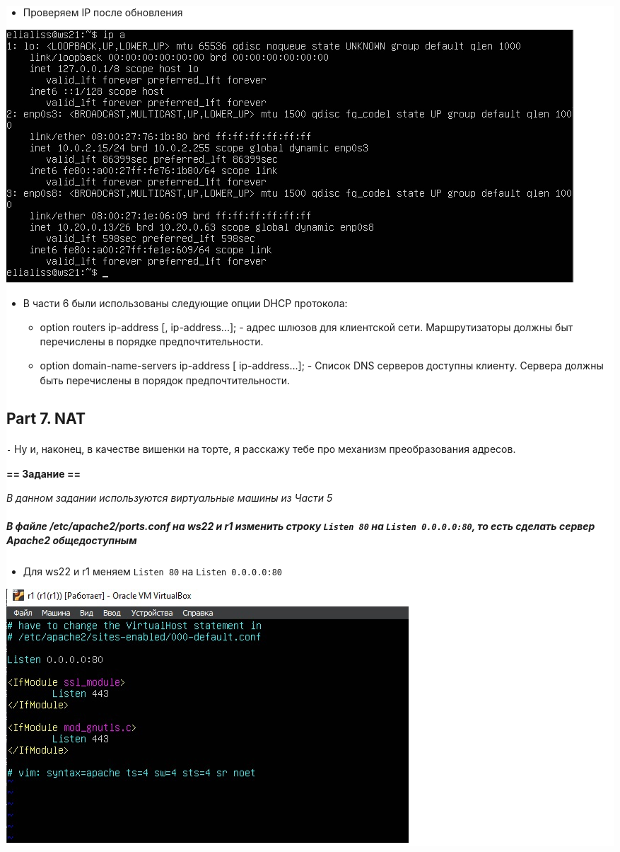 - Проверяем IP после обновления

![6.11.jpg](6.11.jpg)

- В части 6 были использованы следующие опции DHCP протокола:

  - option routers ip-address [, ip-address...]; - адрес шлюзов для клиентской сети. Маршрутизаторы должны быт перечислены в порядке предпочтительности.

  - option domain-name-servers ip-address [
  ip-address...]; - Список DNS серверов доступны клиенту. Сервера должны быть перечислены в порядок предпочтительности.

## Part 7. **NAT**
`-` Ну и, наконец, в качестве вишенки на торте, я расскажу тебе про механизм преобразования адресов.

**== Задание ==**

*В данном задании используются виртуальные машины из Части 5*
##### В файле */etc/apache2/ports.conf* на ws22 и r1 изменить строку `Listen 80` на `Listen 0.0.0.0:80`, то есть сделать сервер Apache2 общедоступным

- Для ws22 и r1 меняем `Listen 80` на `Listen 0.0.0.0:80`

![7.1.jpg](7.1.jpg)
